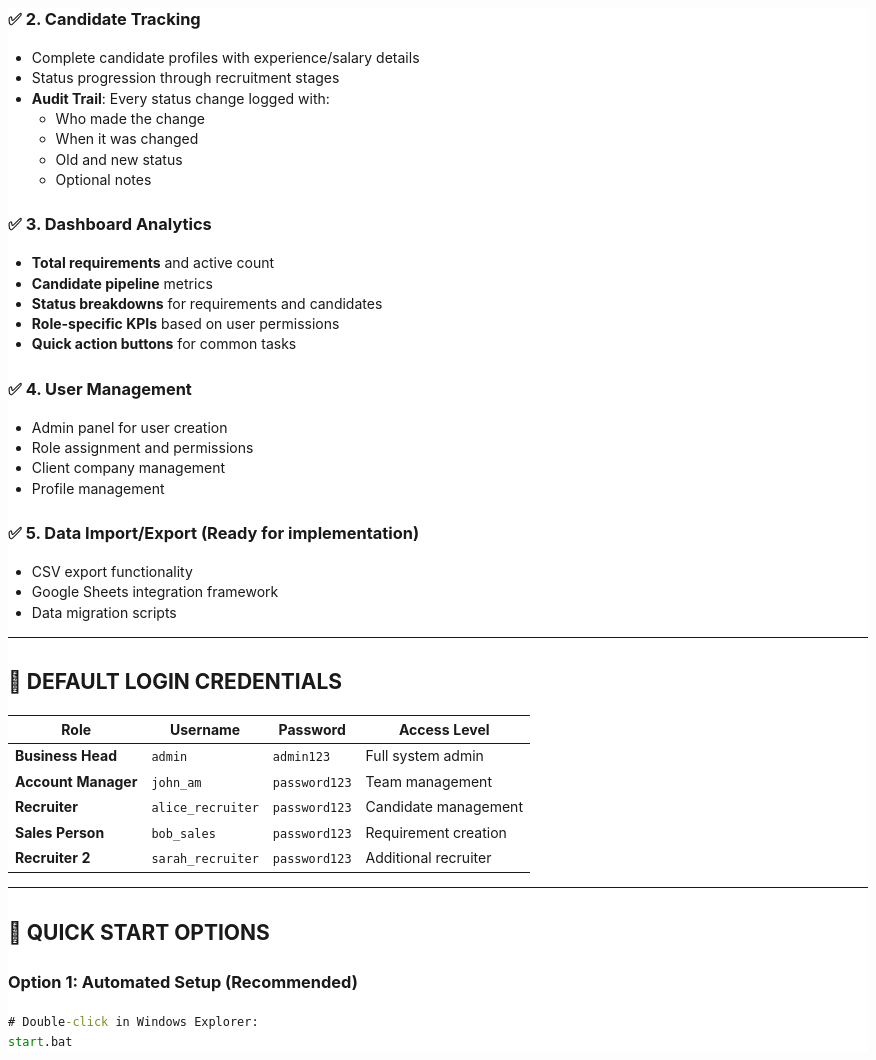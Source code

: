 ### ✅ **2. Candidate Tracking**
- Complete candidate profiles with experience/salary details
- Status progression through recruitment stages
- **Audit Trail**: Every status change logged with:
  - Who made the change
  - When it was changed
  - Old and new status
  - Optional notes

### ✅ **3. Dashboard Analytics**
- **Total requirements** and active count
- **Candidate pipeline** metrics
- **Status breakdowns** for requirements and candidates
- **Role-specific KPIs** based on user permissions
- **Quick action buttons** for common tasks

### ✅ **4. User Management**
- Admin panel for user creation
- Role assignment and permissions
- Client company management
- Profile management

### ✅ **5. Data Import/Export** (Ready for implementation)
- CSV export functionality
- Google Sheets integration framework
- Data migration scripts

---

## 🔐 **DEFAULT LOGIN CREDENTIALS**

| Role | Username | Password | Access Level |
|------|----------|----------|--------------|
| **Business Head** | `admin` | `admin123` | Full system admin |
| **Account Manager** | `john_am` | `password123` | Team management |
| **Recruiter** | `alice_recruiter` | `password123` | Candidate management |
| **Sales Person** | `bob_sales` | `password123` | Requirement creation |
| **Recruiter 2** | `sarah_recruiter` | `password123` | Additional recruiter |

---

## 🚀 **QUICK START OPTIONS**

### **Option 1: Automated Setup (Recommended)**
```cmd
# Double-click in Windows Explorer:
start.bat
```
